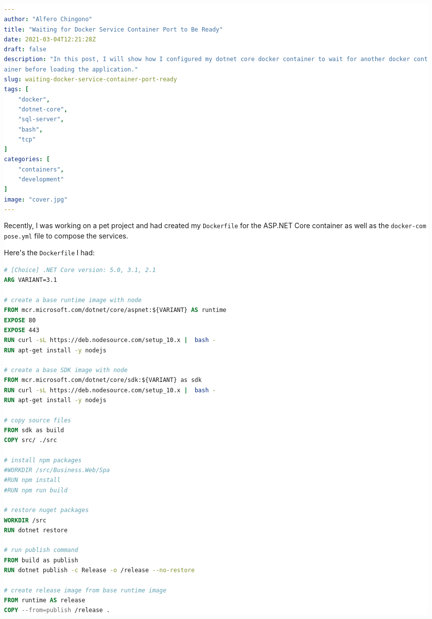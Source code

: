 ```yaml
---
author: "Alfero Chingono"
title: "Waiting for Docker Service Container Port to Be Ready"
date: 2021-03-04T12:21:28Z
draft: false
description: "In this post, I will show how I configured my dotnet core docker container to wait for another docker container before loading the application."
slug: waiting-docker-service-container-port-ready
tags: [
    "docker",
    "dotnet-core",
    "sql-server",
    "bash",
    "tcp"
]
categories: [
    "containers",
    "development"
]
image: "cover.jpg"
---
```

Recently, I was working on a pet project and had created my `Dockerfile` for the ASP.NET Core container as well as the `docker-compose.yml` file to compose the services.

Here's the `Dockerfile` I had:

```Dockerfile
# [Choice] .NET Core version: 5.0, 3.1, 2.1
ARG VARIANT=3.1

# create a base runtime image with node
FROM mcr.microsoft.com/dotnet/core/aspnet:${VARIANT} AS runtime
EXPOSE 80
EXPOSE 443
RUN curl -sL https://deb.nodesource.com/setup_10.x |  bash -
RUN apt-get install -y nodejs

# create a base SDK image with node
FROM mcr.microsoft.com/dotnet/core/sdk:${VARIANT} as sdk
RUN curl -sL https://deb.nodesource.com/setup_10.x |  bash -
RUN apt-get install -y nodejs

# copy source files
FROM sdk as build
COPY src/ ./src

# install npm packages
#WORKDIR /src/Business.Web/Spa
#RUN npm install
#RUN npm run build

# restore nuget packages
WORKDIR /src
RUN dotnet restore

# run publish command
FROM build as publish
RUN dotnet publish -c Release -o /release --no-restore

# create release image from base runtime image
FROM runtime AS release
COPY --from=publish /release .
```